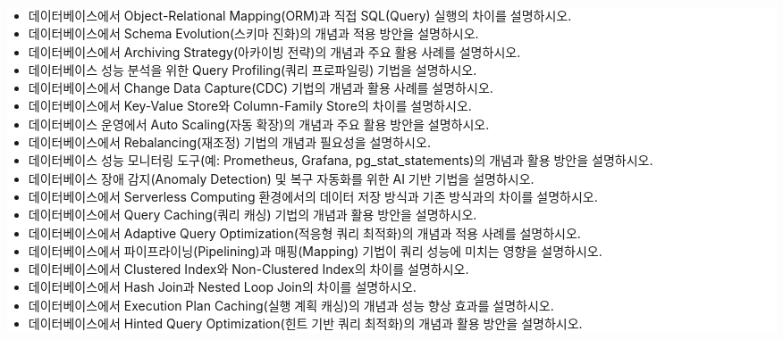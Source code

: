 - 데이터베이스에서 Object-Relational Mapping(ORM)과 직접 SQL(Query) 실행의 차이를 설명하시오.
- 데이터베이스에서 Schema Evolution(스키마 진화)의 개념과 적용 방안을 설명하시오.
- 데이터베이스에서 Archiving Strategy(아카이빙 전략)의 개념과 주요 활용 사례를 설명하시오.
- 데이터베이스 성능 분석을 위한 Query Profiling(쿼리 프로파일링) 기법을 설명하시오.
- 데이터베이스에서 Change Data Capture(CDC) 기법의 개념과 활용 사례를 설명하시오.
- 데이터베이스에서 Key-Value Store와 Column-Family Store의 차이를 설명하시오.
- 데이터베이스 운영에서 Auto Scaling(자동 확장)의 개념과 주요 활용 방안을 설명하시오.
- 데이터베이스에서 Rebalancing(재조정) 기법의 개념과 필요성을 설명하시오.
- 데이터베이스 성능 모니터링 도구(예: Prometheus, Grafana, pg_stat_statements)의 개념과 활용 방안을 설명하시오.
- 데이터베이스 장애 감지(Anomaly Detection) 및 복구 자동화를 위한 AI 기반 기법을 설명하시오.
- 데이터베이스에서 Serverless Computing 환경에서의 데이터 저장 방식과 기존 방식과의 차이를 설명하시오.
- 데이터베이스에서 Query Caching(쿼리 캐싱) 기법의 개념과 활용 방안을 설명하시오.
- 데이터베이스에서 Adaptive Query Optimization(적응형 쿼리 최적화)의 개념과 적용 사례를 설명하시오.
- 데이터베이스에서 파이프라이닝(Pipelining)과 매핑(Mapping) 기법이 쿼리 성능에 미치는 영향을 설명하시오.
- 데이터베이스에서 Clustered Index와 Non-Clustered Index의 차이를 설명하시오.
- 데이터베이스에서 Hash Join과 Nested Loop Join의 차이를 설명하시오.
- 데이터베이스에서 Execution Plan Caching(실행 계획 캐싱)의 개념과 성능 향상 효과를 설명하시오.
- 데이터베이스에서 Hinted Query Optimization(힌트 기반 쿼리 최적화)의 개념과 활용 방안을 설명하시오.
